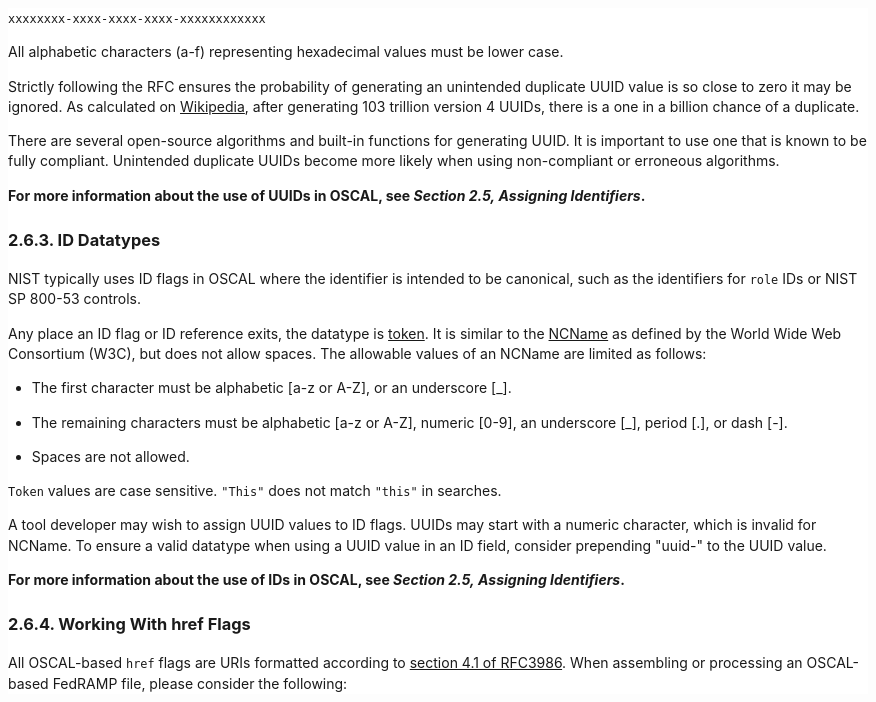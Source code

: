`xxxxxxxx-xxxx-xxxx-xxxx-xxxxxxxxxxxx`

All alphabetic characters (a-f) representing hexadecimal values must be
lower case.

Strictly following the RFC ensures the probability of generating an
unintended duplicate UUID value is so close to zero it may be ignored.
As calculated on
[Wikipedia](https://en.wikipedia.org/wiki/Universally_unique_identifier),
after generating 103 trillion version 4 UUIDs, there is a one in a
billion chance of a duplicate.

There are several open-source algorithms and built-in functions for
generating UUID. It is important to use one that is known to be fully
compliant. Unintended duplicate UUIDs become more likely when using
non-compliant or erroneous algorithms.

**For more information about the use of UUIDs in OSCAL, see *Section*
*2.5,* *Assigning Identifiers*.**

### 2.6.3. ID Datatypes

NIST typically uses ID flags in OSCAL where the identifier is intended
to be canonical, such as the identifiers for `role` IDs or NIST SP 800-53
controls.

Any place an ID flag or ID reference exits, the datatype is
[token](https://pages.nist.gov/OSCAL/reference/datatypes/#token). It is
similar to the [NCName](https://www.w3.org/TR/xmlschema-2/#NCName) as
defined by the World Wide Web Consortium (W3C), but does not allow
spaces. The allowable values of an NCName are limited as follows:

-   The first character must be alphabetic [a-z or A-Z], or an
    underscore [_].

-   The remaining characters must be alphabetic [a-z or A-Z], numeric
    [0-9], an underscore [_], period [.], or dash [-].

-   Spaces are not allowed.

`Token` values are case sensitive. `"This"` does not match `"this"` in searches.

A tool developer may wish to assign UUID values to ID flags. UUIDs may
start with a numeric character, which is invalid for NCName. To ensure a
valid datatype when using a UUID value in an ID field, consider
prepending "uuid-" to the UUID value.

**For more information about the use of IDs in OSCAL, see *Section*
*2.5,* *Assigning Identifiers*.**

### 2.6.4. Working With href Flags

All OSCAL-based `href` flags are URIs formatted according to [section 4.1
of RFC3986](https://tools.ietf.org/html/rfc3986#section-4.1). When
assembling or processing an OSCAL-based FedRAMP file, please consider
the following:
